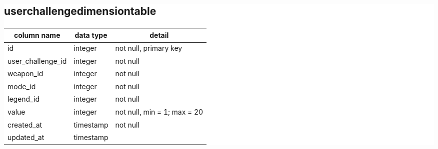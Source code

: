 
## userchallengedimensiontable
|column name| data type| detail |
| ------------- | ------------- | ------------- |
| id | integer | not null, primary key
| user_challenge_id | integer | not null
|weapon_id| integer |not null
|mode_id| integer |not null
|legend_id| integer |not null
|value| integer| not null, min = 1; max = 20
|created_at| timestamp| not null
|updated_at| timestamp|
